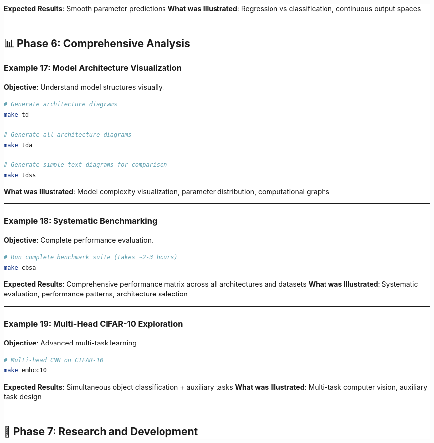 **Expected Results**: Smooth parameter predictions
**What was Illustrated**: Regression vs classification, continuous output spaces

---

## 📊 Phase 6: Comprehensive Analysis

### Example 17: Model Architecture Visualization

**Objective**: Understand model structures visually.

```bash
# Generate architecture diagrams
make td

# Generate all architecture diagrams
make tda

# Generate simple text diagrams for comparison
make tdss
```

**What was Illustrated**: Model complexity visualization, parameter distribution, computational graphs

---

### Example 18: Systematic Benchmarking

**Objective**: Complete performance evaluation.

```bash
# Run complete benchmark suite (takes ~2-3 hours)
make cbsa
```

**Expected Results**: Comprehensive performance matrix across all architectures and datasets
**What was Illustrated**: Systematic evaluation, performance patterns, architecture selection

---

### Example 19: Multi-Head CIFAR-10 Exploration

**Objective**: Advanced multi-task learning.

```bash
# Multi-head CNN on CIFAR-10
make emhcc10
```

**Expected Results**: Simultaneous object classification + auxiliary tasks
**What was Illustrated**: Multi-task computer vision, auxiliary task design

---

## 🔬 Phase 7: Research and Development

